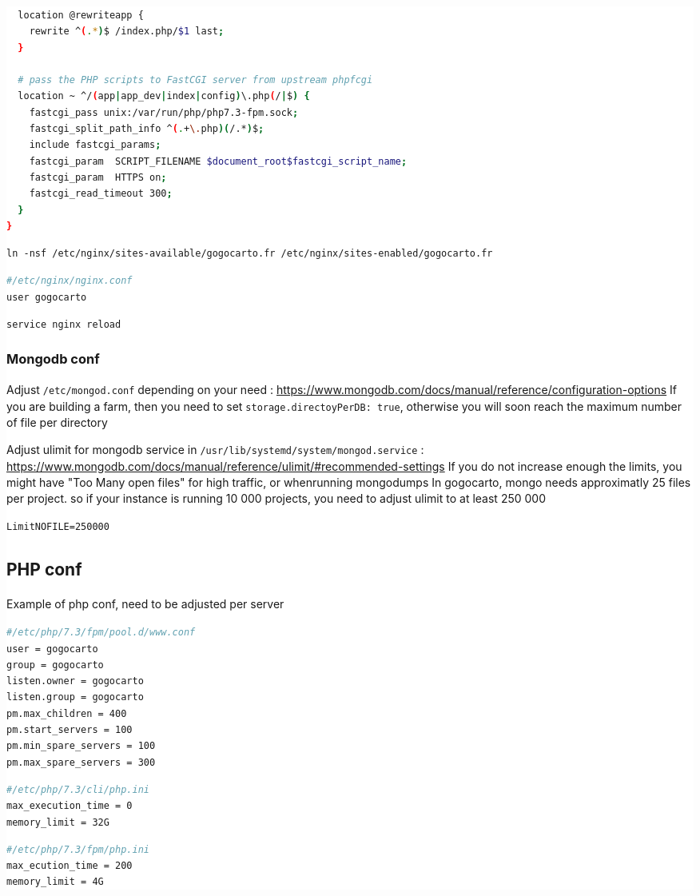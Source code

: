 ```bash
  location @rewriteapp {
    rewrite ^(.*)$ /index.php/$1 last;
  }

  # pass the PHP scripts to FastCGI server from upstream phpfcgi
  location ~ ^/(app|app_dev|index|config)\.php(/|$) {
    fastcgi_pass unix:/var/run/php/php7.3-fpm.sock;
    fastcgi_split_path_info ^(.+\.php)(/.*)$;
    include fastcgi_params;
    fastcgi_param  SCRIPT_FILENAME $document_root$fastcgi_script_name;
    fastcgi_param  HTTPS on;
    fastcgi_read_timeout 300;
  }
}
```

`ln -nsf /etc/nginx/sites-available/gogocarto.fr /etc/nginx/sites-enabled/gogocarto.fr`

```bash
#/etc/nginx/nginx.conf 
user gogocarto
```

`service nginx reload`

### Mongodb conf

Adjust `/etc/mongod.conf` depending on your need : https://www.mongodb.com/docs/manual/reference/configuration-options
If you are building a farm, then you need to set `storage.directoyPerDB: true`, otherwise you will soon reach the maximum number of file per directory

Adjust ulimit for mongodb service in `/usr/lib/systemd/system/mongod.service` : https://www.mongodb.com/docs/manual/reference/ulimit/#recommended-settings
If you do not increase enough the limits, you might have "Too Many open files" for high traffic, or whenrunning mongodumps
In gogocarto, mongo needs approximatly 25 files per project. so if your instance is running 10 000 projects, you need to adjust ulimit to at least 250 000
```
LimitNOFILE=250000
```

## PHP conf

Example of php conf, need to be adjusted per server

```bash
#/etc/php/7.3/fpm/pool.d/www.conf
user = gogocarto
group = gogocarto
listen.owner = gogocarto
listen.group = gogocarto
pm.max_children = 400
pm.start_servers = 100
pm.min_spare_servers = 100
pm.max_spare_servers = 300
```
```bash
#/etc/php/7.3/cli/php.ini 
max_execution_time = 0
memory_limit = 32G
```
```bash
#/etc/php/7.3/fpm/php.ini 
max_ecution_time = 200
memory_limit = 4G
```
